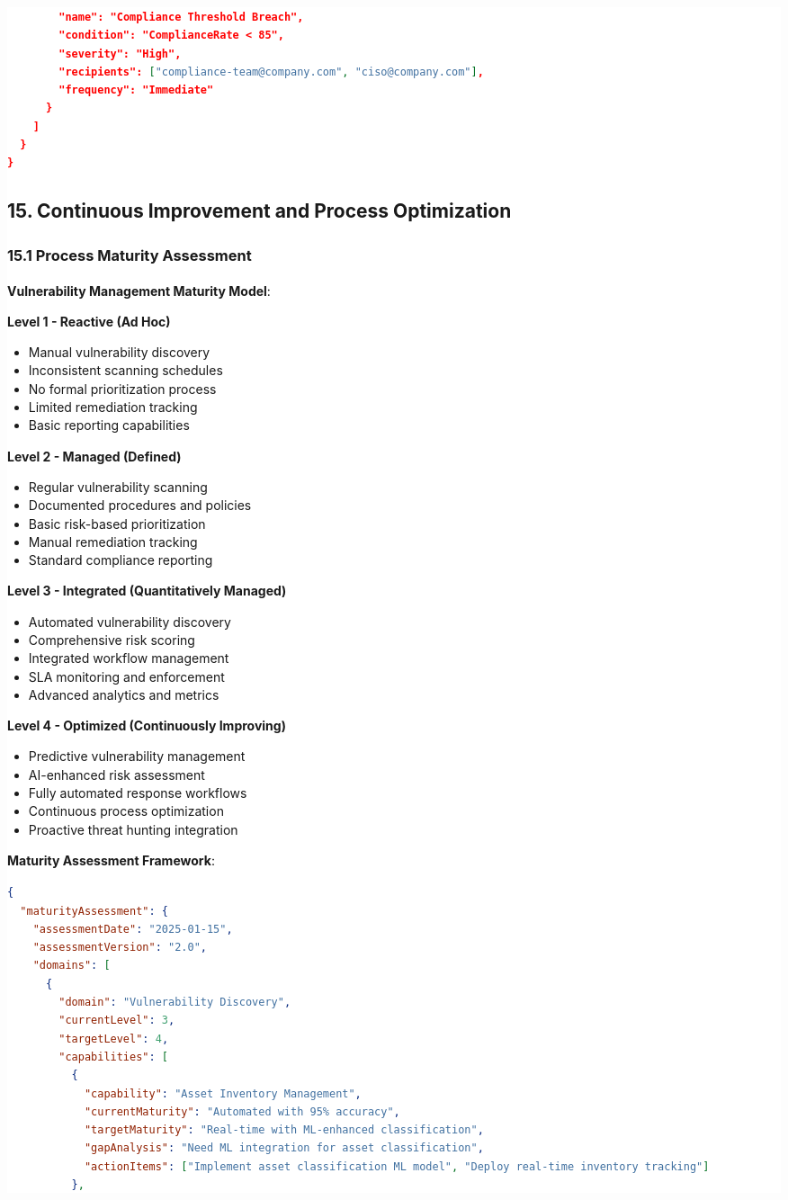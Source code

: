 ```json
        "name": "Compliance Threshold Breach",
        "condition": "ComplianceRate < 85",
        "severity": "High",
        "recipients": ["compliance-team@company.com", "ciso@company.com"],
        "frequency": "Immediate"
      }
    ]
  }
}
```

## 15. Continuous Improvement and Process Optimization

### 15.1 Process Maturity Assessment

**Vulnerability Management Maturity Model**:

**Level 1 - Reactive (Ad Hoc)**
- Manual vulnerability discovery
- Inconsistent scanning schedules
- No formal prioritization process
- Limited remediation tracking
- Basic reporting capabilities

**Level 2 - Managed (Defined)**
- Regular vulnerability scanning
- Documented procedures and policies
- Basic risk-based prioritization
- Manual remediation tracking
- Standard compliance reporting

**Level 3 - Integrated (Quantitatively Managed)**
- Automated vulnerability discovery
- Comprehensive risk scoring
- Integrated workflow management
- SLA monitoring and enforcement
- Advanced analytics and metrics

**Level 4 - Optimized (Continuously Improving)**
- Predictive vulnerability management
- AI-enhanced risk assessment
- Fully automated response workflows
- Continuous process optimization
- Proactive threat hunting integration

**Maturity Assessment Framework**:
```json
{
  "maturityAssessment": {
    "assessmentDate": "2025-01-15",
    "assessmentVersion": "2.0",
    "domains": [
      {
        "domain": "Vulnerability Discovery",
        "currentLevel": 3,
        "targetLevel": 4,
        "capabilities": [
          {
            "capability": "Asset Inventory Management",
            "currentMaturity": "Automated with 95% accuracy",
            "targetMaturity": "Real-time with ML-enhanced classification",
            "gapAnalysis": "Need ML integration for asset classification",
            "actionItems": ["Implement asset classification ML model", "Deploy real-time inventory tracking"]
          },
```